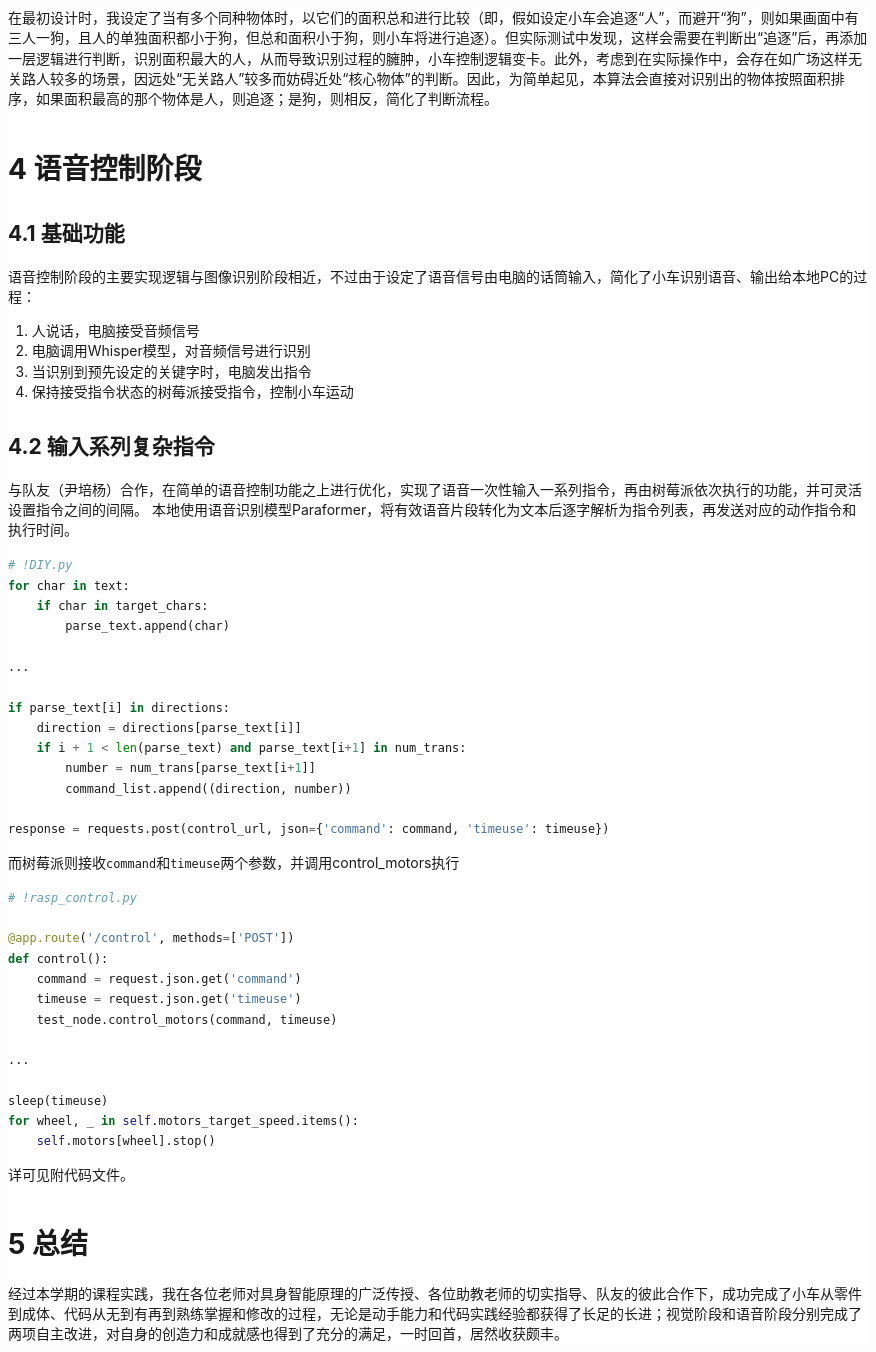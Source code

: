 在最初设计时，我设定了当有多个同种物体时，以它们的面积总和进行比较（即，假如设定小车会追逐“人”，而避开“狗”，则如果画面中有三人一狗，且人的单独面积都小于狗，但总和面积小于狗，则小车将进行追逐）。但实际测试中发现，这样会需要在判断出“追逐”后，再添加一层逻辑进行判断，识别面积最大的人，从而导致识别过程的臃肿，小车控制逻辑变卡。此外，考虑到在实际操作中，会存在如广场这样无关路人较多的场景，因远处“无关路人”较多而妨碍近处“核心物体”的判断。因此，为简单起见，本算法会直接对识别出的物体按照面积排序，如果面积最高的那个物体是人，则追逐；是狗，则相反，简化了判断流程。
# 4 语音控制阶段
## 4.1 基础功能
语音控制阶段的主要实现逻辑与图像识别阶段相近，不过由于设定了语音信号由电脑的话筒输入，简化了小车识别语音、输出给本地PC的过程：
1. 人说话，电脑接受音频信号
2. 电脑调用Whisper模型，对音频信号进行识别
3. 当识别到预先设定的关键字时，电脑发出指令
4. 保持接受指令状态的树莓派接受指令，控制小车运动
## 4.2 输入系列复杂指令
与队友（尹培杨）合作，在简单的语音控制功能之上进行优化，实现了语音一次性输入一系列指令，再由树莓派依次执行的功能，并可灵活设置指令之间的间隔。
本地使用语音识别模型Paraformer，将有效语音片段转化为文本后逐字解析为指令列表，再发送对应的动作指令和执行时间。
```python
# !DIY.py
for char in text:
    if char in target_chars:
        parse_text.append(char)

...

if parse_text[i] in directions:
    direction = directions[parse_text[i]]
    if i + 1 < len(parse_text) and parse_text[i+1] in num_trans:
        number = num_trans[parse_text[i+1]]
        command_list.append((direction, number))
        
response = requests.post(control_url, json={'command': command, 'timeuse': timeuse})
```
而树莓派则接收`command`和`timeuse`两个参数，并调用control_motors执行
```python
# !rasp_control.py 

@app.route('/control', methods=['POST'])
def control():
    command = request.json.get('command')
    timeuse = request.json.get('timeuse')
    test_node.control_motors(command, timeuse)
    
...

sleep(timeuse)
for wheel, _ in self.motors_target_speed.items():
    self.motors[wheel].stop()
```
详可见附代码文件。
# 5 总结
经过本学期的课程实践，我在各位老师对具身智能原理的广泛传授、各位助教老师的切实指导、队友的彼此合作下，成功完成了小车从零件到成体、代码从无到有再到熟练掌握和修改的过程，无论是动手能力和代码实践经验都获得了长足的长进；视觉阶段和语音阶段分别完成了两项自主改进，对自身的创造力和成就感也得到了充分的满足，一时回首，居然收获颇丰。